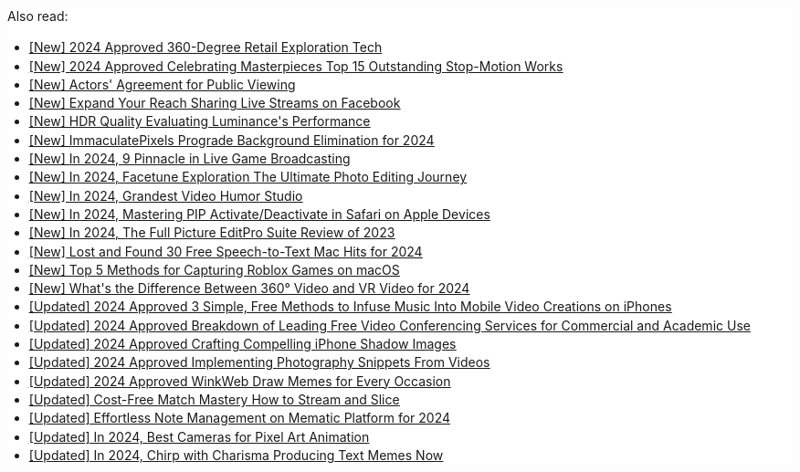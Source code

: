 

<ins class="adsbygoogle"
     style="display:block"
     data-ad-client="ca-pub-7571918770474297"
     data-ad-slot="8358498916"
     data-ad-format="auto"
     data-full-width-responsive="true"></ins>


<span class="atpl-alsoreadstyle">Also read:</span>
<div><ul>
<li><a href="https://fox-access.techidaily.com/new-2024-approved-360-degree-retail-exploration-tech/"><u>[New] 2024 Approved  360-Degree Retail Exploration Tech</u></a></li>
<li><a href="https://fox-access.techidaily.com/new-2024-approved-celebrating-masterpieces-top-15-outstanding-stop-motion-works/"><u>[New] 2024 Approved  Celebrating Masterpieces  Top 15 Outstanding Stop-Motion Works</u></a></li>
<li><a href="https://fox-access.techidaily.com/new-actors-agreement-for-public-viewing/"><u>[New] Actors' Agreement for Public Viewing</u></a></li>
<li><a href="https://facebook-clips.techidaily.com/new-expand-your-reach-sharing-live-streams-on-facebook/"><u>[New] Expand Your Reach  Sharing Live Streams on Facebook</u></a></li>
<li><a href="https://fox-access.techidaily.com/new-hdr-quality-evaluating-luminances-performance/"><u>[New] HDR Quality  Evaluating Luminance's Performance</u></a></li>
<li><a href="https://fox-access.techidaily.com/new-immaculatepixels-prograde-background-elimination-for-2024/"><u>[New] ImmaculatePixels  Prograde Background Elimination for 2024</u></a></li>
<li><a href="https://fox-access.techidaily.com/new-in-2024-9-pinnacle-in-live-game-broadcasting/"><u>[New] In 2024, 9 Pinnacle in Live Game Broadcasting</u></a></li>
<li><a href="https://fox-access.techidaily.com/new-in-2024-facetune-exploration-the-ultimate-photo-editing-journey/"><u>[New] In 2024, Facetune Exploration  The Ultimate Photo Editing Journey</u></a></li>
<li><a href="https://fox-access.techidaily.com/new-in-2024-grandest-video-humor-studio/"><u>[New] In 2024, Grandest Video Humor Studio</u></a></li>
<li><a href="https://fox-access.techidaily.com/new-in-2024-mastering-pip-activatedeactivate-in-safari-on-apple-devices/"><u>[New] In 2024, Mastering PIP  Activate/Deactivate in Safari on Apple Devices</u></a></li>
<li><a href="https://fox-access.techidaily.com/new-in-2024-the-full-picture-editpro-suite-review-of-2023/"><u>[New] In 2024, The Full Picture  EditPro Suite Review of 2023</u></a></li>
<li><a href="https://fox-access.techidaily.com/new-lost-and-found-30-free-speech-to-text-mac-hits-for-2024/"><u>[New] Lost and Found  30 Free Speech-to-Text Mac Hits for 2024</u></a></li>
<li><a href="https://screen-mirroring-recording.techidaily.com/new-top-5-methods-for-capturing-roblox-games-on-macos/"><u>[New] Top 5 Methods for Capturing Roblox Games on macOS</u></a></li>
<li><a href="https://fox-access.techidaily.com/new-whats-the-difference-between-360-video-and-vr-video-for-2024/"><u>[New] What's the Difference Between 360° Video and VR Video for 2024</u></a></li>
<li><a href="https://fox-access.techidaily.com/updated-2024-approved-3-simple-free-methods-to-infuse-music-into-mobile-video-creations-on-iphones/"><u>[Updated] 2024 Approved  3 Simple, Free Methods to Infuse Music Into Mobile Video Creations on iPhones</u></a></li>
<li><a href="https://screen-mirroring-recording.techidaily.com/updated-2024-approved-breakdown-of-leading-free-video-conferencing-services-for-commercial-and-academic-use/"><u>[Updated] 2024 Approved  Breakdown of Leading Free Video Conferencing Services for Commercial and Academic Use</u></a></li>
<li><a href="https://fox-access.techidaily.com/updated-2024-approved-crafting-compelling-iphone-shadow-images/"><u>[Updated] 2024 Approved  Crafting Compelling iPhone Shadow Images</u></a></li>
<li><a href="https://fox-access.techidaily.com/updated-2024-approved-implementing-photography-snippets-from-videos/"><u>[Updated] 2024 Approved  Implementing Photography Snippets From Videos</u></a></li>
<li><a href="https://fox-access.techidaily.com/updated-2024-approved-winkweb-draw-memes-for-every-occasion/"><u>[Updated] 2024 Approved  WinkWeb  Draw Memes for Every Occasion</u></a></li>
<li><a href="https://fox-access.techidaily.com/updated-cost-free-match-mastery-how-to-stream-and-slice/"><u>[Updated] Cost-Free Match Mastery  How to Stream and Slice</u></a></li>
<li><a href="https://fox-access.techidaily.com/updated-effortless-note-management-on-mematic-platform-for-2024/"><u>[Updated] Effortless Note Management on Mematic Platform for 2024</u></a></li>
<li><a href="https://fox-access.techidaily.com/updated-in-2024-best-cameras-for-pixel-art-animation/"><u>[Updated] In 2024, Best Cameras for Pixel Art Animation</u></a></li>
<li><a href="https://fox-access.techidaily.com/updated-in-2024-chirp-with-charisma-producing-text-memes-now/"><u>[Updated] In 2024, Chirp with Charisma  Producing Text Memes Now</u></a></li>